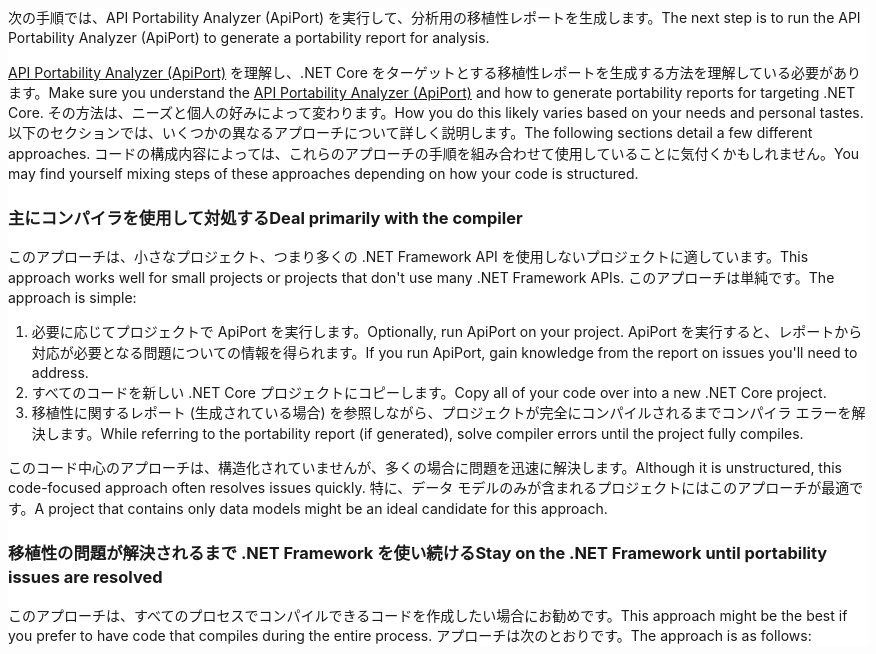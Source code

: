<span data-ttu-id="0fc2d-129">次の手順では、API Portability Analyzer (ApiPort) を実行して、分析用の移植性レポートを生成します。</span><span class="sxs-lookup"><span data-stu-id="0fc2d-129">The next step is to run the API Portability Analyzer (ApiPort) to generate a portability report for analysis.</span></span>

<span data-ttu-id="0fc2d-130">[API Portability Analyzer (ApiPort)](../../standard/analyzers/portability-analyzer.md) を理解し、.NET Core をターゲットとする移植性レポートを生成する方法を理解している必要があります。</span><span class="sxs-lookup"><span data-stu-id="0fc2d-130">Make sure you understand the [API Portability Analyzer (ApiPort)](../../standard/analyzers/portability-analyzer.md) and how to generate portability reports for targeting .NET Core.</span></span> <span data-ttu-id="0fc2d-131">その方法は、ニーズと個人の好みによって変わります。</span><span class="sxs-lookup"><span data-stu-id="0fc2d-131">How you do this likely varies based on your needs and personal tastes.</span></span> <span data-ttu-id="0fc2d-132">以下のセクションでは、いくつかの異なるアプローチについて詳しく説明します。</span><span class="sxs-lookup"><span data-stu-id="0fc2d-132">The following sections detail a few different approaches.</span></span> <span data-ttu-id="0fc2d-133">コードの構成内容によっては、これらのアプローチの手順を組み合わせて使用していることに気付くかもしれません。</span><span class="sxs-lookup"><span data-stu-id="0fc2d-133">You may find yourself mixing steps of these approaches depending on how your code is structured.</span></span>

### <a name="deal-primarily-with-the-compiler"></a><span data-ttu-id="0fc2d-134">主にコンパイラを使用して対処する</span><span class="sxs-lookup"><span data-stu-id="0fc2d-134">Deal primarily with the compiler</span></span>

<span data-ttu-id="0fc2d-135">このアプローチは、小さなプロジェクト、つまり多くの .NET Framework API を使用しないプロジェクトに適しています。</span><span class="sxs-lookup"><span data-stu-id="0fc2d-135">This approach works well for small projects or projects that don't use many .NET Framework APIs.</span></span> <span data-ttu-id="0fc2d-136">このアプローチは単純です。</span><span class="sxs-lookup"><span data-stu-id="0fc2d-136">The approach is simple:</span></span>

1. <span data-ttu-id="0fc2d-137">必要に応じてプロジェクトで ApiPort を実行します。</span><span class="sxs-lookup"><span data-stu-id="0fc2d-137">Optionally, run ApiPort on your project.</span></span> <span data-ttu-id="0fc2d-138">ApiPort を実行すると、レポートから対応が必要となる問題についての情報を得られます。</span><span class="sxs-lookup"><span data-stu-id="0fc2d-138">If you run ApiPort, gain knowledge from the report on issues you'll need to address.</span></span>
1. <span data-ttu-id="0fc2d-139">すべてのコードを新しい .NET Core プロジェクトにコピーします。</span><span class="sxs-lookup"><span data-stu-id="0fc2d-139">Copy all of your code over into a new .NET Core project.</span></span>
1. <span data-ttu-id="0fc2d-140">移植性に関するレポート (生成されている場合) を参照しながら、プロジェクトが完全にコンパイルされるまでコンパイラ エラーを解決します。</span><span class="sxs-lookup"><span data-stu-id="0fc2d-140">While referring to the portability report (if generated), solve compiler errors until the project fully compiles.</span></span>

<span data-ttu-id="0fc2d-141">このコード中心のアプローチは、構造化されていませんが、多くの場合に問題を迅速に解決します。</span><span class="sxs-lookup"><span data-stu-id="0fc2d-141">Although it is unstructured, this code-focused approach often resolves issues quickly.</span></span> <span data-ttu-id="0fc2d-142">特に、データ モデルのみが含まれるプロジェクトにはこのアプローチが最適です。</span><span class="sxs-lookup"><span data-stu-id="0fc2d-142">A project that contains only data models might be an ideal candidate for this approach.</span></span>

### <a name="stay-on-the-net-framework-until-portability-issues-are-resolved"></a><span data-ttu-id="0fc2d-143">移植性の問題が解決されるまで .NET Framework を使い続ける</span><span class="sxs-lookup"><span data-stu-id="0fc2d-143">Stay on the .NET Framework until portability issues are resolved</span></span>

<span data-ttu-id="0fc2d-144">このアプローチは、すべてのプロセスでコンパイルできるコードを作成したい場合にお勧めです。</span><span class="sxs-lookup"><span data-stu-id="0fc2d-144">This approach might be the best if you prefer to have code that compiles during the entire process.</span></span> <span data-ttu-id="0fc2d-145">アプローチは次のとおりです。</span><span class="sxs-lookup"><span data-stu-id="0fc2d-145">The approach is as follows:</span></span>
